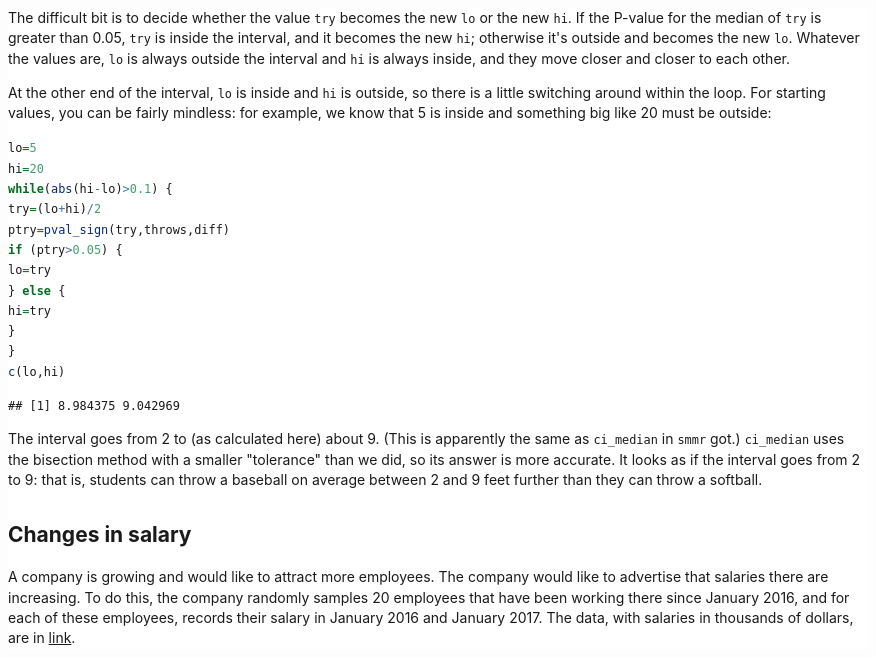 
The difficult bit is to decide whether the value `try` becomes
the new `lo` or the new `hi`. If the P-value for the
median of `try` is greater than 0.05, `try` is inside
the interval, and it becomes the new `hi`; otherwise it's
outside and becomes the new `lo`. Whatever the values are,
`lo` is always outside the interval and `hi` is always
inside, and they move closer and closer to each other.

At the other end of the interval, `lo` is inside and
`hi` is outside, so there is a little switching around within
the loop. For starting values, you can be fairly mindless: for
example, we know that 5 is inside and something big like 20 must be outside:


```r
lo=5
hi=20
while(abs(hi-lo)>0.1) {
try=(lo+hi)/2
ptry=pval_sign(try,throws,diff)
if (ptry>0.05) {
lo=try
} else {
hi=try
}
}
c(lo,hi)
```

```
## [1] 8.984375 9.042969
```

 

The interval goes from 2 to (as calculated here) about 9. (This is
apparently the same as `ci_median` in `smmr` got.)
`ci_median` uses the bisection method with a smaller "tolerance" than we
did, so its answer is more accurate. It looks as if the interval goes
from 2 to 9: that is, students can throw a baseball on average between
2 and 9 feet further than they can throw a softball.







## Changes in salary



 A company is growing and would like to attract more
employees. The company would like to advertise that salaries there are
increasing. To do this, the company randomly samples 20 employees that
have been working there since January 2016, and for each of these
employees, records their salary in January 2016 and January 2017. The
data, with salaries in thousands of dollars, are in
[link](https://www.utsc.utoronto.ca/~butler/c32/salaryinc.txt). 
